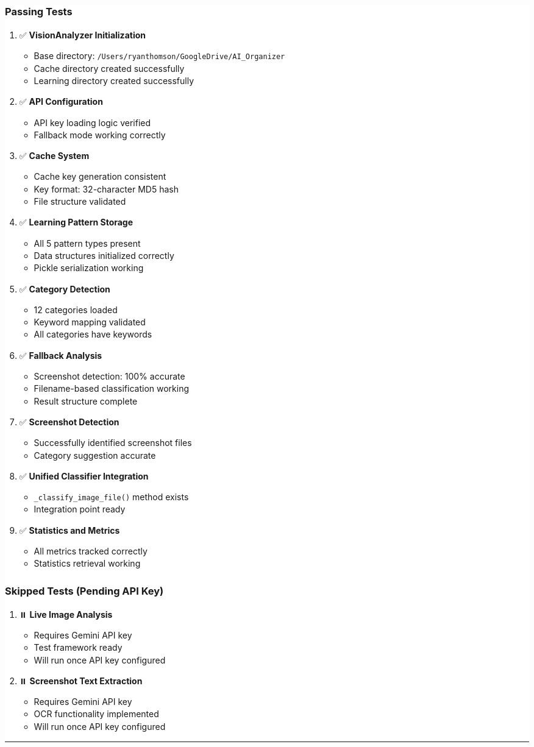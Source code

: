 ### Passing Tests

1. ✅ **VisionAnalyzer Initialization**
   - Base directory: `/Users/ryanthomson/GoogleDrive/AI_Organizer`
   - Cache directory created successfully
   - Learning directory created successfully

2. ✅ **API Configuration**
   - API key loading logic verified
   - Fallback mode working correctly

3. ✅ **Cache System**
   - Cache key generation consistent
   - Key format: 32-character MD5 hash
   - File structure validated

4. ✅ **Learning Pattern Storage**
   - All 5 pattern types present
   - Data structures initialized correctly
   - Pickle serialization working

5. ✅ **Category Detection**
   - 12 categories loaded
   - Keyword mapping validated
   - All categories have keywords

6. ✅ **Fallback Analysis**
   - Screenshot detection: 100% accurate
   - Filename-based classification working
   - Result structure complete

7. ✅ **Screenshot Detection**
   - Successfully identified screenshot files
   - Category suggestion accurate

8. ✅ **Unified Classifier Integration**
   - `_classify_image_file()` method exists
   - Integration point ready

9. ✅ **Statistics and Metrics**
   - All metrics tracked correctly
   - Statistics retrieval working

### Skipped Tests (Pending API Key)

1. ⏸️ **Live Image Analysis**
   - Requires Gemini API key
   - Test framework ready
   - Will run once API key configured

2. ⏸️ **Screenshot Text Extraction**
   - Requires Gemini API key
   - OCR functionality implemented
   - Will run once API key configured

---
